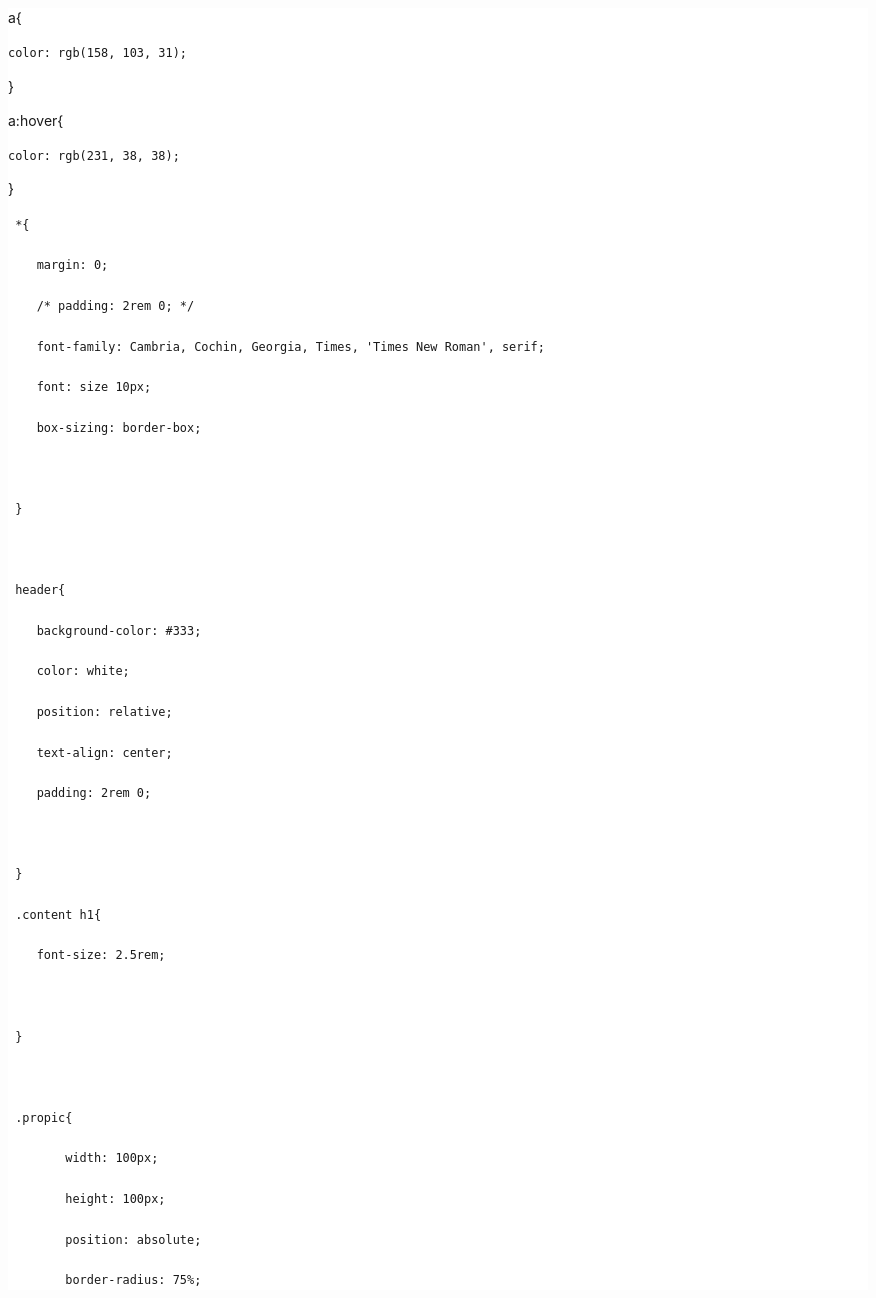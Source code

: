 a{

    color: rgb(158, 103, 31);

}

a:hover{

    color: rgb(231, 38, 38);

}



    

     *{

        margin: 0;

        /* padding: 2rem 0; */

        font-family: Cambria, Cochin, Georgia, Times, 'Times New Roman', serif;

        font: size 10px;

        box-sizing: border-box;

        

     }



     header{

        background-color: #333;

        color: white;

        position: relative;

        text-align: center;

        padding: 2rem 0;



     }

     .content h1{

        font-size: 2.5rem;

     

     }



     .propic{

            width: 100px;

            height: 100px;

            position: absolute;

            border-radius: 75%;

